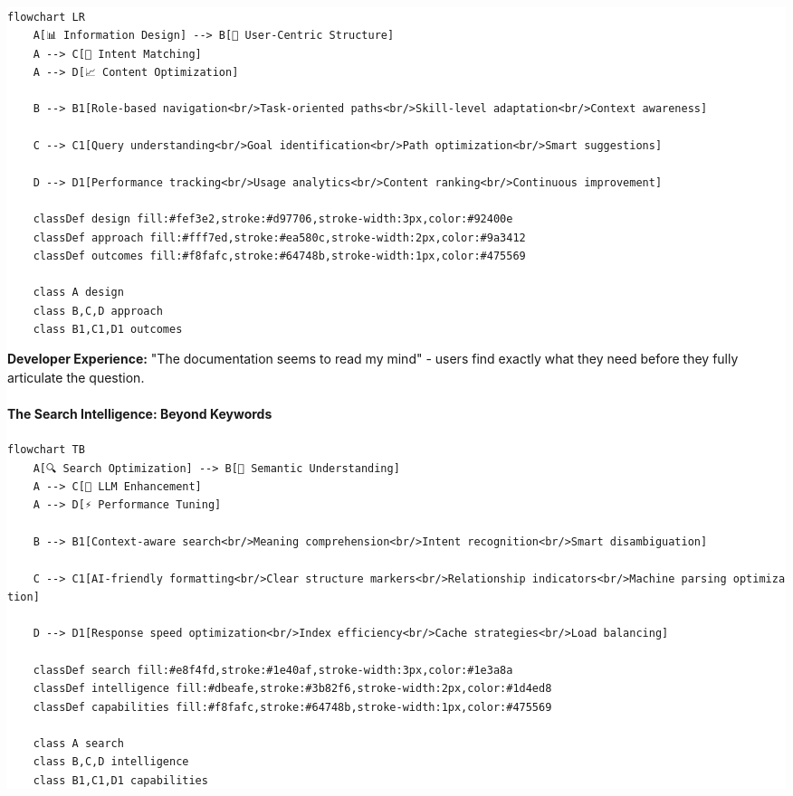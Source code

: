 ```mermaid
flowchart LR
    A[📊 Information Design] --> B[👤 User-Centric Structure]
    A --> C[🎯 Intent Matching]
    A --> D[📈 Content Optimization]
    
    B --> B1[Role-based navigation<br/>Task-oriented paths<br/>Skill-level adaptation<br/>Context awareness]
    
    C --> C1[Query understanding<br/>Goal identification<br/>Path optimization<br/>Smart suggestions]
    
    D --> D1[Performance tracking<br/>Usage analytics<br/>Content ranking<br/>Continuous improvement]
    
    classDef design fill:#fef3e2,stroke:#d97706,stroke-width:3px,color:#92400e
    classDef approach fill:#fff7ed,stroke:#ea580c,stroke-width:2px,color:#9a3412
    classDef outcomes fill:#f8fafc,stroke:#64748b,stroke-width:1px,color:#475569
    
    class A design
    class B,C,D approach
    class B1,C1,D1 outcomes
```

**Developer Experience:** "The documentation seems to read my mind" - users find exactly what they need before they fully articulate the question.

#### The Search Intelligence: Beyond Keywords

```mermaid
flowchart TB
    A[🔍 Search Optimization] --> B[🎯 Semantic Understanding]
    A --> C[🤖 LLM Enhancement]
    A --> D[⚡ Performance Tuning]
    
    B --> B1[Context-aware search<br/>Meaning comprehension<br/>Intent recognition<br/>Smart disambiguation]
    
    C --> C1[AI-friendly formatting<br/>Clear structure markers<br/>Relationship indicators<br/>Machine parsing optimization]
    
    D --> D1[Response speed optimization<br/>Index efficiency<br/>Cache strategies<br/>Load balancing]
    
    classDef search fill:#e8f4fd,stroke:#1e40af,stroke-width:3px,color:#1e3a8a
    classDef intelligence fill:#dbeafe,stroke:#3b82f6,stroke-width:2px,color:#1d4ed8
    classDef capabilities fill:#f8fafc,stroke:#64748b,stroke-width:1px,color:#475569
    
    class A search
    class B,C,D intelligence
    class B1,C1,D1 capabilities
```
